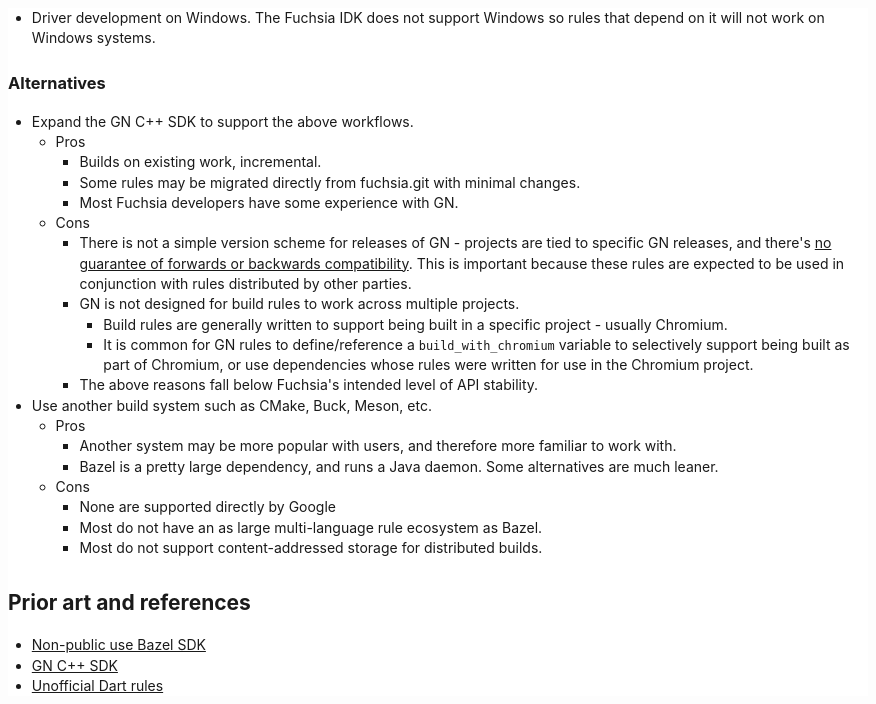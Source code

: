 - Driver development on Windows. The Fuchsia IDK does not support Windows so
  rules that depend on it will not work on Windows systems.

### Alternatives

- Expand the GN C++ SDK to support the above workflows.
    - Pros
        - Builds on existing work, incremental.
        - Some rules may be migrated directly from fuchsia.git with minimal
          changes.
        - Most Fuchsia developers have some experience with GN.
    - Cons
        - There is not a simple version scheme for releases of GN - projects
          are tied to specific GN releases, and there's [no guarantee of
          forwards or backwards compatibility][14]. This is important because
          these rules are expected to be used in conjunction with rules
          distributed by other parties.
        - GN is not designed for build rules to work across multiple projects.
          - Build rules are generally written to support being built in a
            specific project - usually Chromium.
          - It is common for GN rules to define/reference a
            `build_with_chromium` variable to selectively support being built
            as part of Chromium, or use dependencies whose rules were written
            for use in the Chromium project.
        - The above reasons fall below Fuchsia's intended level of API
          stability.
- Use another build system such as CMake, Buck, Meson, etc.
    - Pros
        - Another system may be more popular with users, and therefore more
          familiar to work with.
        - Bazel is a pretty large dependency, and runs a Java daemon. Some
          alternatives are much leaner.
    - Cons
        - None are supported directly by Google
        - Most do not have an as large multi-language rule ecosystem as Bazel.
        - Most do not support content-addressed storage for distributed builds.

## Prior art and references

- [Non-public use Bazel SDK][11]
- [GN C++ SDK][3]
- [Unofficial Dart rules][12]

[1]: contribute/governance/rfcs/0095_build_and_assemble_workstation_out_of_tree.md
[2]: development/idk
[3]: development/idk/gn
[4]: development/idk#strategy
[5]: https://docs.bazel.build/versions/main/skylark/repository_rules.html
[6]: https://docs.bazel.build/versions/main/skylark/rules.html
[7]: https://docs.bazel.build/versions/main/skylark/lib/Provider.html
[8]: concepts/testing/sl4f
[9]: https://docs.bazel.build/versions/main/skylark/deploying.html
[10]: https://github.com/bazelbuild/stardoc
[11]: https://fuchsia.googlesource.com/fuchsia/+/refs/heads/main/scripts/sdk/bazel
[12]: https://github.com/cbracken/rules_dart
[13]: https://docs.bazel.build/versions/main/skylark/testing.html
[14]: https://gn.googlesource.com/gn/#versioning-and-distribution
[15]: https://fuchsia-review.googlesource.com/c/fuchsia/+/559197
[16]: contribute/governance/rfcs/0095_build_and_assemble_workstation_out_of_tree.md#phase_3
[17]: https://docs.bazel.build/versions/main/toolchains.html
[Distributed Product Integration]: contribute/governance/rfcs/0124_decentralized_product_integration_artifact_description_and_propagation.md
[Bazel's CI]: https://github.com/bazelbuild/continuous-integration/blob/master/buildkite/README.md
[Bazel's style for distribution]: https://docs.bazel.build/versions/main/skylark/deploying.html
[Bazel offline builds]: https://docs.bazel.build/versions/main/external.html#offline-builds
[bazelisk]: https://github.com/bazelbuild/bazelisk
[rules_go]: https://github.com/bazelbuild/rules_go
[Workstation.git]: https://fuchsia.googlesource.com/workstation/+/refs/heads/main/
[Bazel toolchain]: https://docs.bazel.build/versions/main/toolchains.html
[OOT System Testing]: contribute/roadmap/2021/oot_system_testing.md
